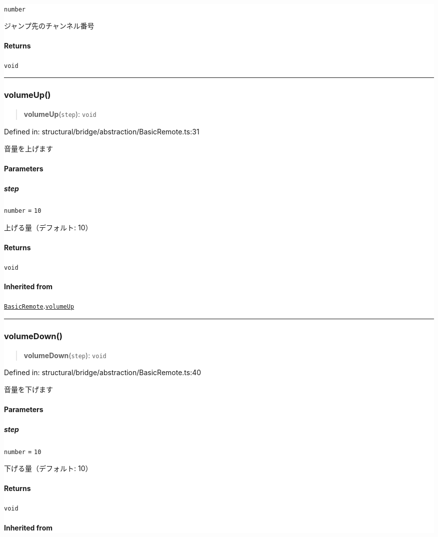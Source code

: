 `number`

ジャンプ先のチャンネル番号

#### Returns

`void`

***

### volumeUp()

> **volumeUp**(`step`): `void`

Defined in: structural/bridge/abstraction/BasicRemote.ts:31

音量を上げます

#### Parameters

##### step

`number` = `10`

上げる量（デフォルト: 10）

#### Returns

`void`

#### Inherited from

[`BasicRemote`](../../BasicRemote/classes/BasicRemote.md).[`volumeUp`](../../BasicRemote/classes/BasicRemote.md#volumeup)

***

### volumeDown()

> **volumeDown**(`step`): `void`

Defined in: structural/bridge/abstraction/BasicRemote.ts:40

音量を下げます

#### Parameters

##### step

`number` = `10`

下げる量（デフォルト: 10）

#### Returns

`void`

#### Inherited from

